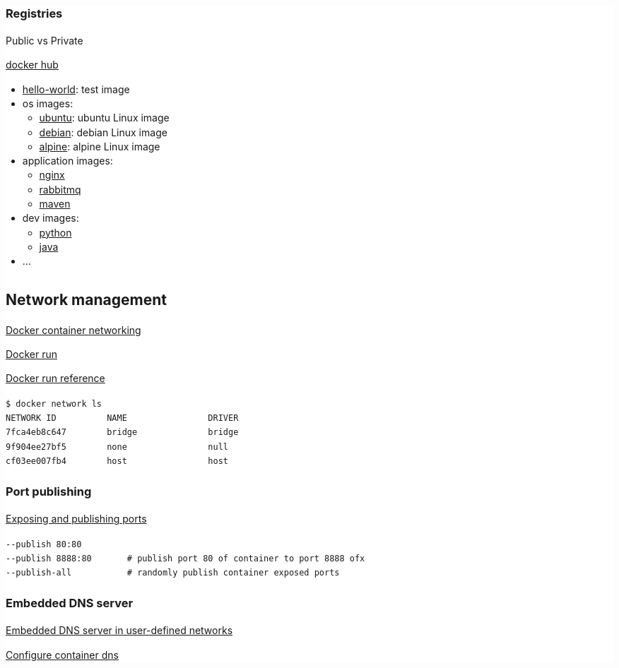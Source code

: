 ### Registries

Public vs Private

[docker hub](https://hub.docker.com/explore/)

  * [hello-world](https://hub.docker.com/_/hello-world/): test image
  * os images:
    * [ubuntu](https://hub.docker.com/_/ubuntu/): ubuntu Linux image
    * [debian](https://hub.docker.com/_/debian/): debian Linux image
    * [alpine](https://hub.docker.com/_/alpine/): alpine Linux image
  * application images:
    * [nginx](https://hub.docker.com/_/nginx/)
    * [rabbitmq](https://hub.docker.com/_/rabbitmq/)
    * [maven](https://hub.docker.com/_/maven/)
  * dev images:
    * [python](https://hub.docker.com/_/rabbitmq/)
    * [java](https://hub.docker.com/_/openjdk/)
  * ...


## Network management

[Docker container networking](https://docs.docker.com/engine/userguide/networking/)

[Docker run](https://docs.docker.com/engine/reference/commandline/run/)

[Docker run reference](https://docs.docker.com/engine/reference/run/)

```
$ docker network ls
NETWORK ID          NAME                DRIVER
7fca4eb8c647        bridge              bridge
9f904ee27bf5        none                null
cf03ee007fb4        host                host
```

### Port publishing

[Exposing and publishing ports](https://docs.docker.com/engine/userguide/networking/#exposing-and-publishing-ports)

```
--publish 80:80
--publish 8888:80		# publish port 80 of container to port 8888 ofx
--publish-all 			# randomly publish container exposed ports
```

### Embedded DNS server

[Embedded DNS server in user-defined networks](https://docs.docker.com/engine/userguide/networking/configure-dns/)

[Configure container dns](https://docs.docker.com/engine/userguide/networking/default_network/configure-dns/)
